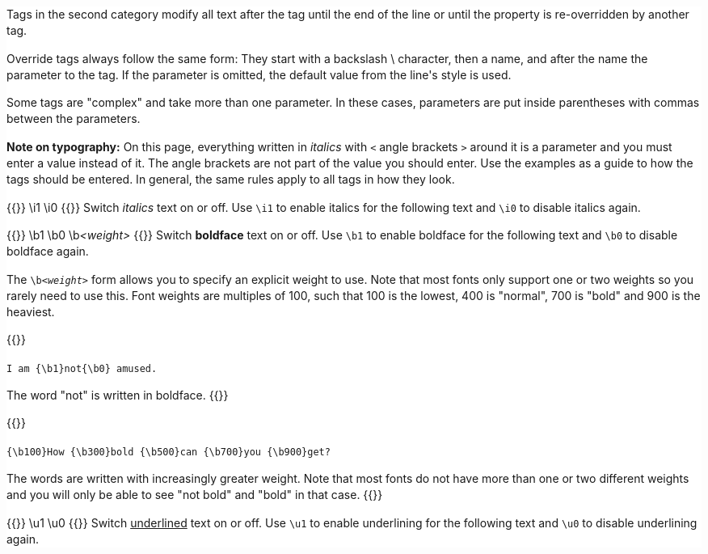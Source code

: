 Tags in the second category modify all text after the tag until the end of the
line or until the property is re-overridden by another tag.

Override tags always follow the same form: They start with a backslash \\
character, then a name, and after the name the parameter to the tag. If the
parameter is omitted, the default value from the line's style is used.

Some tags are "complex" and take more than one parameter. In these cases,
parameters are put inside parentheses with commas between the parameters.

**Note on typography:**
On this page, everything written in _italics_ with `<` angle brackets `>`
around it is a parameter and you must enter a value instead of it. The angle
brackets are not part of the value you should enter. Use the examples as a
guide to how the tags should be entered. In general, the same rules apply to
all tags in how they look.

{{<tag-def-box title="Italics" id="\i">}}
\\i1
\\i0
{{</tag-def-box>}}
Switch _italics_ text on or off. Use `\i1` to enable italics for the following
text and `\i0` to disable italics again.

{{<tag-def-box title="Bold" id="\b">}}
\\b1
\\b0
\\b<i>\<weight></i>
{{</tag-def-box>}}
Switch **boldface** text on or off. Use `\b1` to enable boldface for the
following text and `\b0` to disable boldface again.

The <code>\\b<i>\<weight></i></code> form allows you to specify an
explicit weight to use. Note that most fonts only support one or two weights
so you rarely need to use this. Font weights are multiples of 100, such that
100 is the lowest, 400 is "normal", 700 is "bold" and 900 is the heaviest.

{{<example-box>}}

```ass
I am {\b1}not{\b0} amused.
```

The word "not" is written in boldface.
{{</example-box>}}

{{<example-box>}}

```ass
{\b100}How {\b300}bold {\b500}can {\b700}you {\b900}get?
```

The words are written with increasingly greater weight. Note that most fonts
do not have more than one or two different weights and you will only be able
to see "not bold" and "bold" in that case.
{{</example-box>}}

{{<tag-def-box title="Underline" id="\u">}}
\\u1
\\u0
{{</tag-def-box>}}
Switch <u>underlined</u> text on or off. Use `\u1` to enable underlining for
the following text and `\u0` to disable underlining again.
